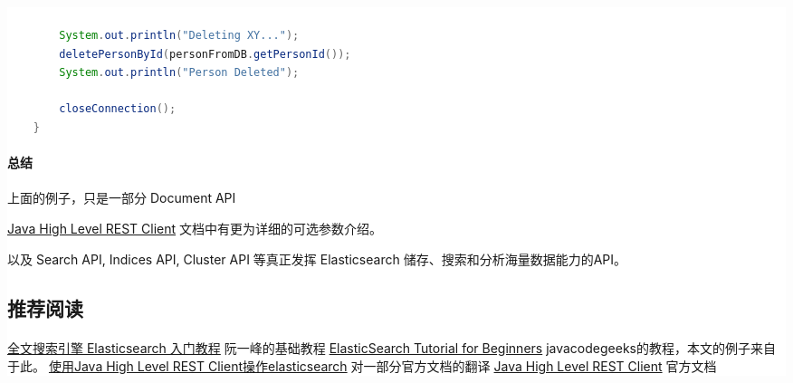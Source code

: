 ```Java

        System.out.println("Deleting XY...");
        deletePersonById(personFromDB.getPersonId());
        System.out.println("Person Deleted");

        closeConnection();
    }
```

#### 总结

上面的例子，只是一部分 Document API

[Java High Level REST Client](https://www.elastic.co/guide/en/elasticsearch/client/java-rest/6.3/java-rest-high.html) 文档中有更为详细的可选参数介绍。

以及 Search API, Indices API, Cluster API 等真正发挥 Elasticsearch 储存、搜索和分析海量数据能力的API。

## 推荐阅读

[全文搜索引擎 Elasticsearch 入门教程](http://www.ruanyifeng.com/blog/2017/08/elasticsearch.html) 阮一峰的基础教程
[ElasticSearch Tutorial for Beginners](https://www.javacodegeeks.com/2018/03/elasticsearch-tutorial-beginners.html) javacodegeeks的教程，本文的例子来自于此。
[使用Java High Level REST Client操作elasticsearch](https://www.cnblogs.com/ginb/p/8716485.html) 对一部分官方文档的翻译
[Java High Level REST Client](https://www.elastic.co/guide/en/elasticsearch/client/java-rest/6.3/java-rest-high.html) 官方文档
